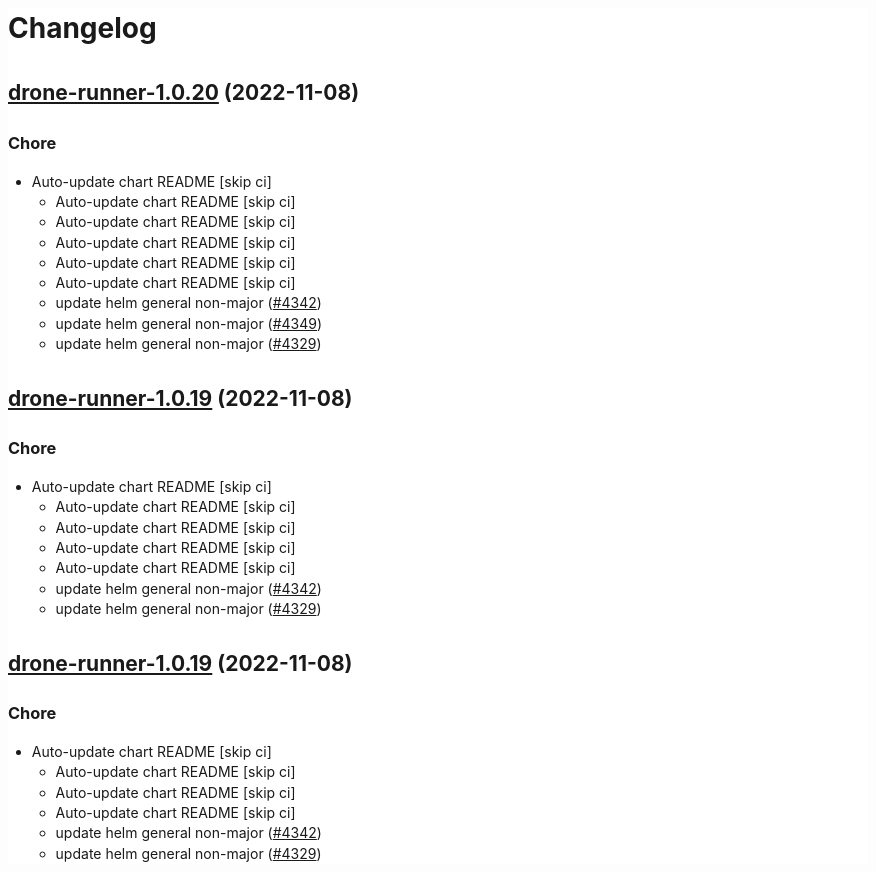 # Changelog



## [drone-runner-1.0.20](https://github.com/truecharts/charts/compare/drone-runner-1.0.17...drone-runner-1.0.20) (2022-11-08)

### Chore

- Auto-update chart README [skip ci]
  - Auto-update chart README [skip ci]
  - Auto-update chart README [skip ci]
  - Auto-update chart README [skip ci]
  - Auto-update chart README [skip ci]
  - Auto-update chart README [skip ci]
  - update helm general non-major ([#4342](https://github.com/truecharts/charts/issues/4342))
  - update helm general non-major ([#4349](https://github.com/truecharts/charts/issues/4349))
  - update helm general non-major ([#4329](https://github.com/truecharts/charts/issues/4329))




## [drone-runner-1.0.19](https://github.com/truecharts/charts/compare/drone-runner-1.0.17...drone-runner-1.0.19) (2022-11-08)

### Chore

- Auto-update chart README [skip ci]
  - Auto-update chart README [skip ci]
  - Auto-update chart README [skip ci]
  - Auto-update chart README [skip ci]
  - Auto-update chart README [skip ci]
  - update helm general non-major ([#4342](https://github.com/truecharts/charts/issues/4342))
  - update helm general non-major ([#4329](https://github.com/truecharts/charts/issues/4329))




## [drone-runner-1.0.19](https://github.com/truecharts/charts/compare/drone-runner-1.0.17...drone-runner-1.0.19) (2022-11-08)

### Chore

- Auto-update chart README [skip ci]
  - Auto-update chart README [skip ci]
  - Auto-update chart README [skip ci]
  - Auto-update chart README [skip ci]
  - update helm general non-major ([#4342](https://github.com/truecharts/charts/issues/4342))
  - update helm general non-major ([#4329](https://github.com/truecharts/charts/issues/4329))
